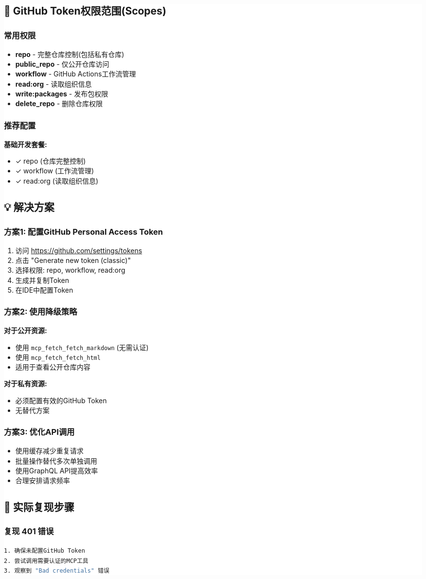 ## 🔑 GitHub Token权限范围(Scopes)

### 常用权限
- **repo** - 完整仓库控制(包括私有仓库)
- **public_repo** - 仅公开仓库访问
- **workflow** - GitHub Actions工作流管理
- **read:org** - 读取组织信息
- **write:packages** - 发布包权限
- **delete_repo** - 删除仓库权限

### 推荐配置
**基础开发套餐:**
- ✓ repo (仓库完整控制)
- ✓ workflow (工作流管理)
- ✓ read:org (读取组织信息)

## 💡 解决方案

### 方案1: 配置GitHub Personal Access Token

1. 访问 https://github.com/settings/tokens
2. 点击 "Generate new token (classic)"
3. 选择权限: repo, workflow, read:org
4. 生成并复制Token
5. 在IDE中配置Token

### 方案2: 使用降级策略

**对于公开资源:**
- 使用 `mcp_fetch_fetch_markdown` (无需认证)
- 使用 `mcp_fetch_fetch_html`
- 适用于查看公开仓库内容

**对于私有资源:**
- 必须配置有效的GitHub Token
- 无替代方案

### 方案3: 优化API调用

- 使用缓存减少重复请求
- 批量操作替代多次单独调用
- 使用GraphQL API提高效率
- 合理安排请求频率

## 📝 实际复现步骤

### 复现 401 错误
```bash
1. 确保未配置GitHub Token
2. 尝试调用需要认证的MCP工具
3. 观察到 "Bad credentials" 错误
```
